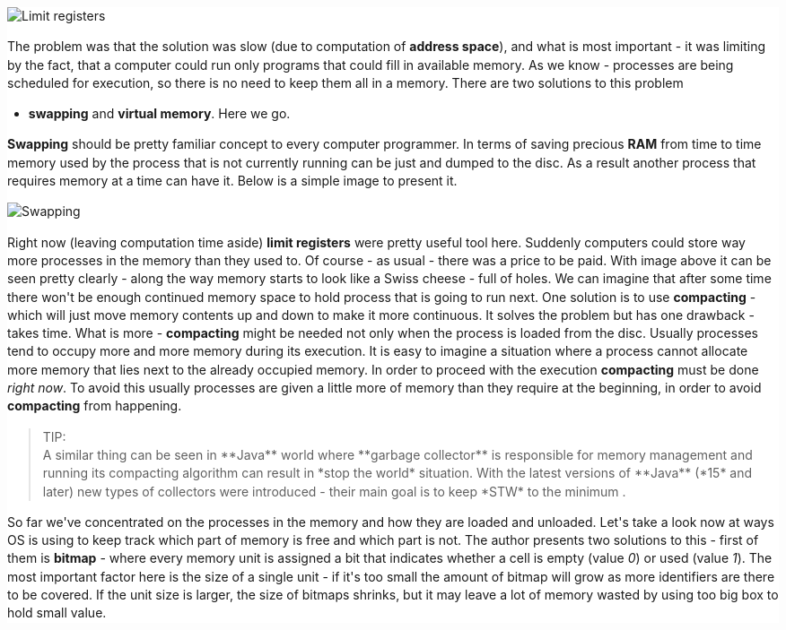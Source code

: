 ![Limit registers](./images/Tanenbaum-R3-2-base-and-limit-registers.png)


The problem was that the solution was slow (due to computation of **address space**), and what is most important - it
 was limiting by the fact, that a computer could run only programs that could fill in available memory. As we know - processes are being
  scheduled for execution, so there is no need to keep them all in a memory. There are two solutions to this problem
   - **swapping** and **virtual memory**. Here we go.
   
**Swapping** should be pretty familiar concept to every computer programmer. In terms of saving precious **RAM** from
 time to time memory used by the process that is not currently running can be just and dumped to the disc. As a
  result another process that requires memory at a time can have it. Below is a simple image to present it.

![Swapping](./images/Tanenbaum-R3-3-swapping.png)


Right now (leaving computation time aside) **limit registers** were pretty useful tool here. Suddenly computers could
 store way more processes in the memory than they used to. Of course - as usual - there was a price to be paid. With
  image above it can be seen pretty clearly - along the way memory starts to look like a Swiss cheese - full of holes. 
 We can imagine that after some time there won't be enough continued memory space to hold process that is going to
  run next. One solution is to use **compacting** - which will just move memory contents up and down to make it more
   continuous. It solves the problem but has one drawback - takes time. What is more - **compacting** might be needed
    not only when the process is loaded from the disc. Usually processes tend to occupy more and more memory during
     its execution. It is easy to imagine a situation where a process cannot allocate more memory that lies next to
      the already occupied memory. In order to proceed with the execution **compacting** must be done *right now*. To
       avoid this usually processes are given a little more of memory than they require at the beginning, in order
        to avoid **compacting** from happening. 
      
    
 <blockquote> TIP: <br />
 A similar thing can be seen in **Java** world where **garbage collector** is responsible for memory
  management and running its compacting algorithm can result in *stop the world* situation. With the latest versions of
   **Java** (*15* and later) new types of collectors  were introduced - their main goal is to keep *STW* to the minimum
   .</blockquote>  


So far we've concentrated on the processes in the memory and how they are loaded and unloaded. Let's take a look now
 at ways OS is using to keep track which part of memory is free and which part is not. The author presents two
  solutions to this - first of them is **bitmap** - where every memory unit is assigned a bit that indicates whether a cell is empty (value *0*) or used
 (value *1*). The most important factor here is the size of a single unit - if it's too small the amount of bitmap will
  grow as more identifiers are there to be covered. If the unit size is larger, the size of bitmaps shrinks, but it
   may leave a lot of memory wasted by using too big box to hold small value.
   